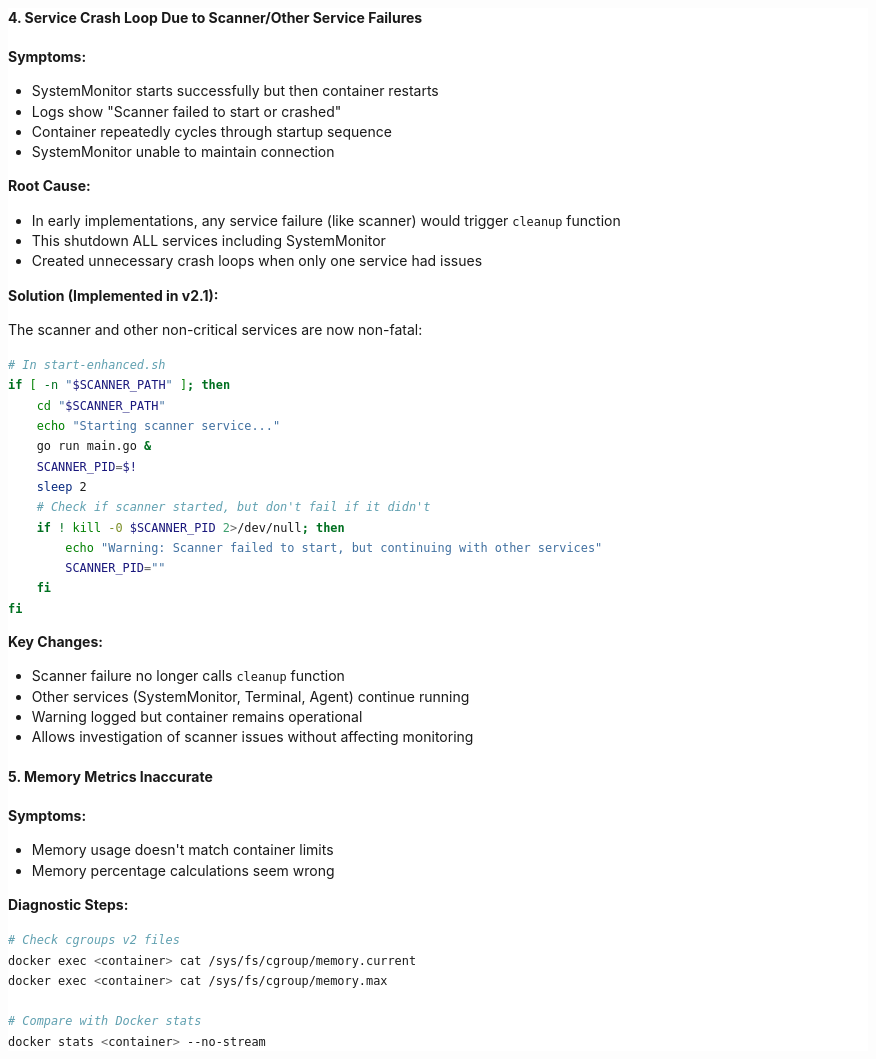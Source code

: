 #### 4. **Service Crash Loop Due to Scanner/Other Service Failures**

**Symptoms:**

- SystemMonitor starts successfully but then container restarts
- Logs show "Scanner failed to start or crashed"
- Container repeatedly cycles through startup sequence
- SystemMonitor unable to maintain connection

**Root Cause:**

- In early implementations, any service failure (like scanner) would trigger `cleanup` function
- This shutdown ALL services including SystemMonitor
- Created unnecessary crash loops when only one service had issues

**Solution (Implemented in v2.1):**

The scanner and other non-critical services are now non-fatal:

```bash
# In start-enhanced.sh
if [ -n "$SCANNER_PATH" ]; then
    cd "$SCANNER_PATH"
    echo "Starting scanner service..."
    go run main.go &
    SCANNER_PID=$!
    sleep 2
    # Check if scanner started, but don't fail if it didn't
    if ! kill -0 $SCANNER_PID 2>/dev/null; then
        echo "Warning: Scanner failed to start, but continuing with other services"
        SCANNER_PID=""
    fi
fi
```

**Key Changes:**

- Scanner failure no longer calls `cleanup` function
- Other services (SystemMonitor, Terminal, Agent) continue running
- Warning logged but container remains operational
- Allows investigation of scanner issues without affecting monitoring

#### 5. **Memory Metrics Inaccurate**

**Symptoms:**

- Memory usage doesn't match container limits
- Memory percentage calculations seem wrong

**Diagnostic Steps:**

```bash
# Check cgroups v2 files
docker exec <container> cat /sys/fs/cgroup/memory.current
docker exec <container> cat /sys/fs/cgroup/memory.max

# Compare with Docker stats
docker stats <container> --no-stream
```

